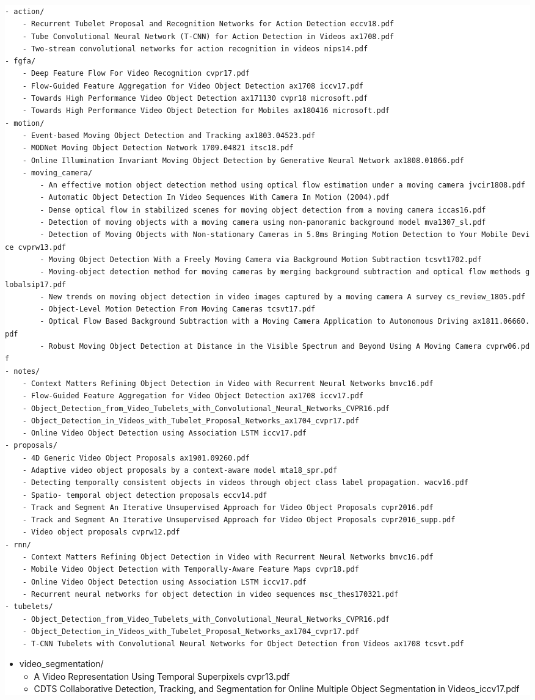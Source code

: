     - action/
        - Recurrent Tubelet Proposal and Recognition Networks for Action Detection eccv18.pdf
        - Tube Convolutional Neural Network (T-CNN) for Action Detection in Videos ax1708.pdf
        - Two-stream convolutional networks for action recognition in videos nips14.pdf
    - fgfa/
        - Deep Feature Flow For Video Recognition cvpr17.pdf
        - Flow-Guided Feature Aggregation for Video Object Detection ax1708 iccv17.pdf
        - Towards High Performance Video Object Detection ax171130 cvpr18 microsoft.pdf
        - Towards High Performance Video Object Detection for Mobiles ax180416 microsoft.pdf
    - motion/
        - Event-based Moving Object Detection and Tracking ax1803.04523.pdf
        - MODNet Moving Object Detection Network 1709.04821 itsc18.pdf
        - Online Illumination Invariant Moving Object Detection by Generative Neural Network ax1808.01066.pdf
        - moving_camera/
            - An effective motion object detection method using optical flow estimation under a moving camera jvcir1808.pdf
            - Automatic Object Detection In Video Sequences With Camera In Motion (2004).pdf
            - Dense optical flow in stabilized scenes for moving object detection from a moving camera iccas16.pdf
            - Detection of moving objects with a moving camera using non-panoramic background model mva1307_sl.pdf
            - Detection of Moving Objects with Non-stationary Cameras in 5.8ms Bringing Motion Detection to Your Mobile Device cvprw13.pdf
            - Moving Object Detection With a Freely Moving Camera via Background Motion Subtraction tcsvt1702.pdf
            - Moving-object detection method for moving cameras by merging background subtraction and optical flow methods globalsip17.pdf
            - New trends on moving object detection in video images captured by a moving camera A survey cs_review_1805.pdf
            - Object-Level Motion Detection From Moving Cameras tcsvt17.pdf
            - Optical Flow Based Background Subtraction with a Moving Camera Application to Autonomous Driving ax1811.06660.pdf
            - Robust Moving Object Detection at Distance in the Visible Spectrum and Beyond Using A Moving Camera cvprw06.pdf
    - notes/
        - Context Matters Refining Object Detection in Video with Recurrent Neural Networks bmvc16.pdf
        - Flow-Guided Feature Aggregation for Video Object Detection ax1708 iccv17.pdf
        - Object_Detection_from_Video_Tubelets_with_Convolutional_Neural_Networks_CVPR16.pdf
        - Object_Detection_in_Videos_with_Tubelet_Proposal_Networks_ax1704_cvpr17.pdf
        - Online Video Object Detection using Association LSTM iccv17.pdf
    - proposals/
        - 4D Generic Video Object Proposals ax1901.09260.pdf
        - Adaptive video object proposals by a context-aware model mta18_spr.pdf
        - Detecting temporally consistent objects in videos through object class label propagation. wacv16.pdf
        - Spatio- temporal object detection proposals eccv14.pdf
        - Track and Segment An Iterative Unsupervised Approach for Video Object Proposals cvpr2016.pdf
        - Track and Segment An Iterative Unsupervised Approach for Video Object Proposals cvpr2016_supp.pdf
        - Video object proposals cvprw12.pdf
    - rnn/
        - Context Matters Refining Object Detection in Video with Recurrent Neural Networks bmvc16.pdf
        - Mobile Video Object Detection with Temporally-Aware Feature Maps cvpr18.pdf
        - Online Video Object Detection using Association LSTM iccv17.pdf
        - Recurrent neural networks for object detection in video sequences msc_thes170321.pdf
    - tubelets/
        - Object_Detection_from_Video_Tubelets_with_Convolutional_Neural_Networks_CVPR16.pdf
        - Object_Detection_in_Videos_with_Tubelet_Proposal_Networks_ax1704_cvpr17.pdf
        - T-CNN Tubelets with Convolutional Neural Networks for Object Detection from Videos ax1708 tcsvt.pdf
- video_segmentation/
    - A Video Representation Using Temporal Superpixels cvpr13.pdf
    - CDTS Collaborative Detection, Tracking, and Segmentation for Online Multiple Object Segmentation in Videos_iccv17.pdf